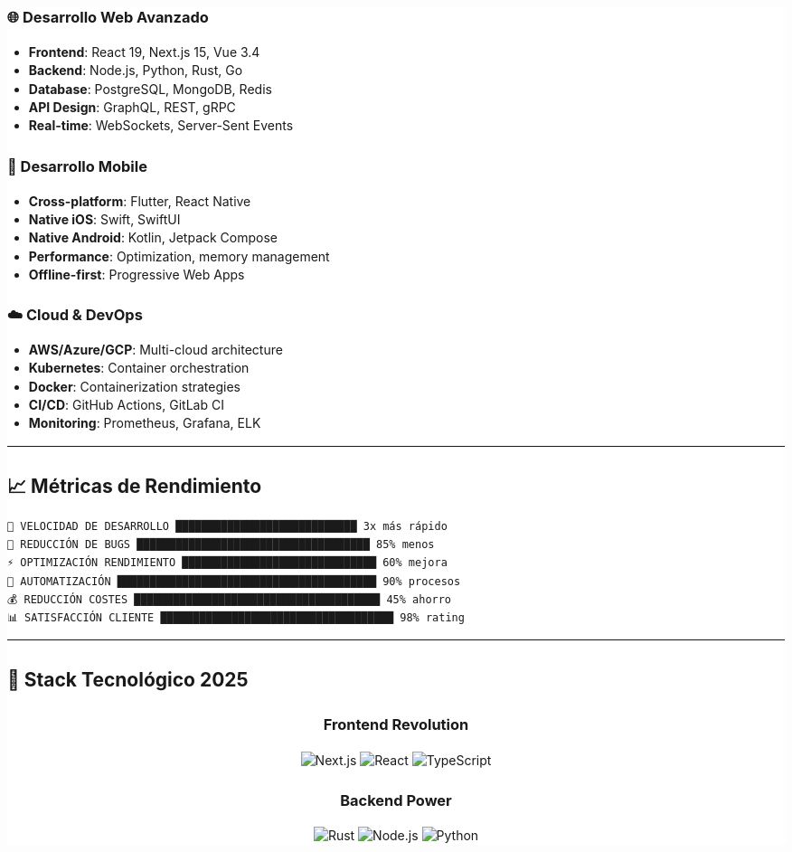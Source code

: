 ### **🌐 Desarrollo Web Avanzado**
- **Frontend**: React 19, Next.js 15, Vue 3.4
- **Backend**: Node.js, Python, Rust, Go
- **Database**: PostgreSQL, MongoDB, Redis
- **API Design**: GraphQL, REST, gRPC
- **Real-time**: WebSockets, Server-Sent Events

### **📱 Desarrollo Mobile**
- **Cross-platform**: Flutter, React Native
- **Native iOS**: Swift, SwiftUI
- **Native Android**: Kotlin, Jetpack Compose
- **Performance**: Optimization, memory management
- **Offline-first**: Progressive Web Apps

### **☁️ Cloud & DevOps**
- **AWS/Azure/GCP**: Multi-cloud architecture
- **Kubernetes**: Container orchestration
- **Docker**: Containerization strategies
- **CI/CD**: GitHub Actions, GitLab CI
- **Monitoring**: Prometheus, Grafana, ELK

---

## 📈 **Métricas de Rendimiento**

```
🚀 VELOCIDAD DE DESARROLLO ████████████████████████████ 3x más rápido
🔧 REDUCCIÓN DE BUGS ████████████████████████████████████ 85% menos
⚡ OPTIMIZACIÓN RENDIMIENTO ██████████████████████████████ 60% mejora
🤖 AUTOMATIZACIÓN ████████████████████████████████████████ 90% procesos
💰 REDUCCIÓN COSTES ██████████████████████████████████████ 45% ahorro
📊 SATISFACCIÓN CLIENTE ████████████████████████████████████ 98% rating
```

---

## 🔗 **Stack Tecnológico 2025**

<div align="center">

### **Frontend Revolution**
![Next.js](https://img.shields.io/badge/Next.js_15-000000?style=for-the-badge&logo=nextdotjs&logoColor=white)
![React](https://img.shields.io/badge/React_19-61DAFB?style=for-the-badge&logo=react&logoColor=black)
![TypeScript](https://img.shields.io/badge/TypeScript_5.3-007ACC?style=for-the-badge&logo=typescript&logoColor=white)

### **Backend Power**
![Rust](https://img.shields.io/badge/Rust-000000?style=for-the-badge&logo=rust&logoColor=white)
![Node.js](https://img.shields.io/badge/Node.js_22-43853D?style=for-the-badge&logo=node.js&logoColor=white)
![Python](https://img.shields.io/badge/Python_3.12-3776AB?style=for-the-badge&logo=python&logoColor=white)
